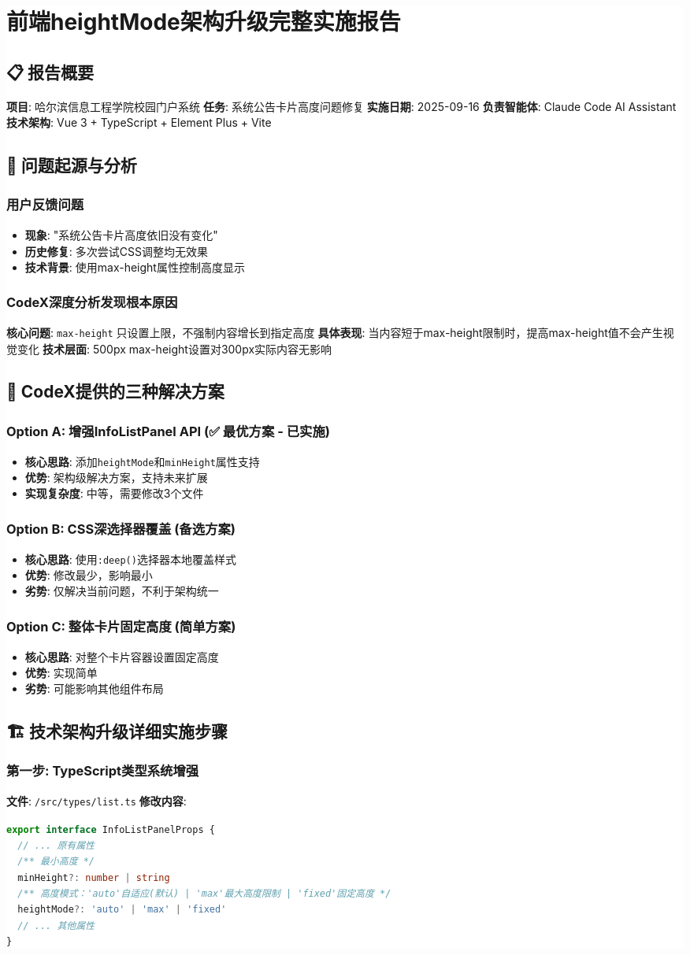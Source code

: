 # 前端heightMode架构升级完整实施报告

## 📋 **报告概要**

**项目**: 哈尔滨信息工程学院校园门户系统
**任务**: 系统公告卡片高度问题修复
**实施日期**: 2025-09-16
**负责智能体**: Claude Code AI Assistant
**技术架构**: Vue 3 + TypeScript + Element Plus + Vite

## 🚨 **问题起源与分析**

### **用户反馈问题**
- **现象**: "系统公告卡片高度依旧没有变化"
- **历史修复**: 多次尝试CSS调整均无效果
- **技术背景**: 使用max-height属性控制高度显示

### **CodeX深度分析发现根本原因**
**核心问题**: `max-height` 只设置上限，不强制内容增长到指定高度
**具体表现**: 当内容短于max-height限制时，提高max-height值不会产生视觉变化
**技术层面**: 500px max-height设置对300px实际内容无影响

## 🎯 **CodeX提供的三种解决方案**

### **Option A: 增强InfoListPanel API** (✅ 最优方案 - 已实施)
- **核心思路**: 添加`heightMode`和`minHeight`属性支持
- **优势**: 架构级解决方案，支持未来扩展
- **实现复杂度**: 中等，需要修改3个文件

### **Option B: CSS深选择器覆盖** (备选方案)
- **核心思路**: 使用`:deep()`选择器本地覆盖样式
- **优势**: 修改最少，影响最小
- **劣势**: 仅解决当前问题，不利于架构统一

### **Option C: 整体卡片固定高度** (简单方案)
- **核心思路**: 对整个卡片容器设置固定高度
- **优势**: 实现简单
- **劣势**: 可能影响其他组件布局

## 🏗️ **技术架构升级详细实施步骤**

### **第一步: TypeScript类型系统增强**
**文件**: `/src/types/list.ts`
**修改内容**:
```typescript
export interface InfoListPanelProps {
  // ... 原有属性
  /** 最小高度 */
  minHeight?: number | string
  /** 高度模式：'auto'自适应(默认) | 'max'最大高度限制 | 'fixed'固定高度 */
  heightMode?: 'auto' | 'max' | 'fixed'
  // ... 其他属性
}
```
